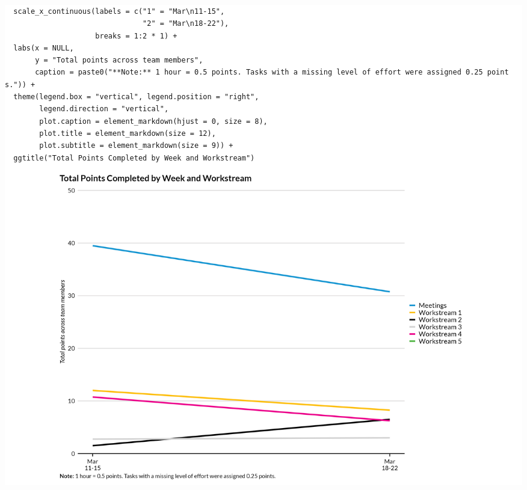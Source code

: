 ```{r5}
  scale_x_continuous(labels = c("1" = "Mar\n11-15",
                                "2" = "Mar\n18-22"),
                     breaks = 1:2 * 1) +
  labs(x = NULL,
       y = "Total points across team members",
       caption = paste0("**Note:** 1 hour = 0.5 points. Tasks with a missing level of effort were assigned 0.25 points.")) + 
  theme(legend.box = "vertical", legend.position = "right",
        legend.direction = "vertical",
        plot.caption = element_markdown(hjust = 0, size = 8),
        plot.title = element_markdown(size = 12),
        plot.subtitle = element_markdown(size = 9)) + 
  ggtitle("Total Points Completed by Week and Workstream")

```
<p align="center">
  <img src="https://github.com/mattgerken/asana-tracking/blob/main/change_over_time.png?raw=true" width="80%">
</p>
